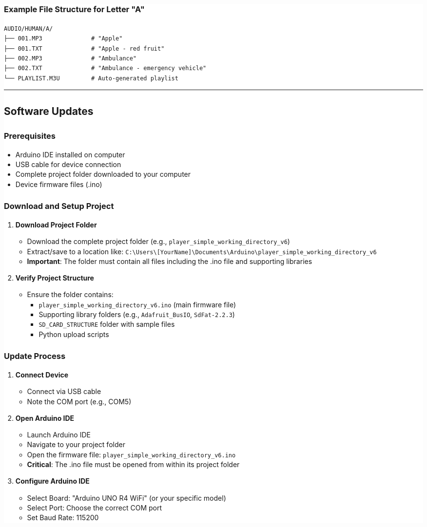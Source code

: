 ### Example File Structure for Letter "A"
```
AUDIO/HUMAN/A/
├── 001.MP3              # "Apple"
├── 001.TXT              # "Apple - red fruit"
├── 002.MP3              # "Ambulance"
├── 002.TXT              # "Ambulance - emergency vehicle"
└── PLAYLIST.M3U         # Auto-generated playlist
```

---

## Software Updates

### Prerequisites
- Arduino IDE installed on computer
- USB cable for device connection
- Complete project folder downloaded to your computer
- Device firmware files (.ino)

### Download and Setup Project

1. **Download Project Folder**
   - Download the complete project folder (e.g., `player_simple_working_directory_v6`)
   - Extract/save to a location like: `C:\Users\[YourName]\Documents\Arduino\player_simple_working_directory_v6`
   - **Important**: The folder must contain all files including the .ino file and supporting libraries

2. **Verify Project Structure**
   - Ensure the folder contains:
     - `player_simple_working_directory_v6.ino` (main firmware file)
     - Supporting library folders (e.g., `Adafruit_BusIO`, `SdFat-2.2.3`)
     - `SD_CARD_STRUCTURE` folder with sample files
     - Python upload scripts

### Update Process

1. **Connect Device**
   - Connect via USB cable
   - Note the COM port (e.g., COM5)

2. **Open Arduino IDE**
   - Launch Arduino IDE
   - Navigate to your project folder
   - Open the firmware file: `player_simple_working_directory_v6.ino`
   - **Critical**: The .ino file must be opened from within its project folder

3. **Configure Arduino IDE**
   - Select Board: "Arduino UNO R4 WiFi" (or your specific model)
   - Select Port: Choose the correct COM port
   - Set Baud Rate: 115200
